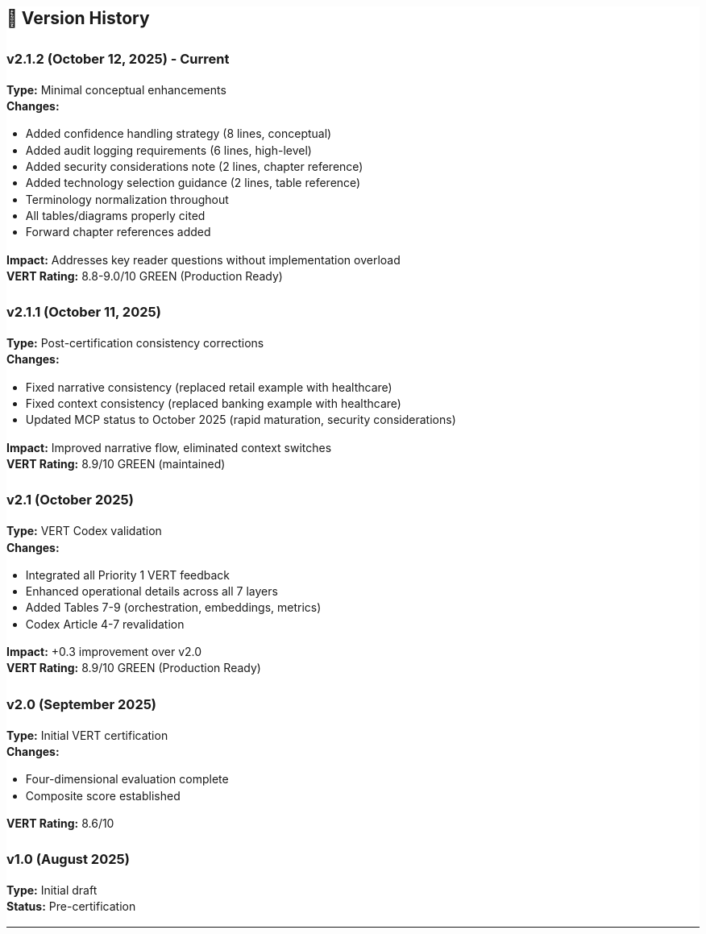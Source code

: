 ## 🔄 Version History

### v2.1.2 (October 12, 2025) - Current
**Type:** Minimal conceptual enhancements  
**Changes:**
- Added confidence handling strategy (8 lines, conceptual)
- Added audit logging requirements (6 lines, high-level)
- Added security considerations note (2 lines, chapter reference)
- Added technology selection guidance (2 lines, table reference)
- Terminology normalization throughout
- All tables/diagrams properly cited
- Forward chapter references added

**Impact:** Addresses key reader questions without implementation overload  
**VERT Rating:** 8.8-9.0/10 GREEN (Production Ready)

### v2.1.1 (October 11, 2025)
**Type:** Post-certification consistency corrections  
**Changes:**
- Fixed narrative consistency (replaced retail example with healthcare)
- Fixed context consistency (replaced banking example with healthcare)
- Updated MCP status to October 2025 (rapid maturation, security considerations)

**Impact:** Improved narrative flow, eliminated context switches  
**VERT Rating:** 8.9/10 GREEN (maintained)

### v2.1 (October 2025)
**Type:** VERT Codex validation  
**Changes:**
- Integrated all Priority 1 VERT feedback
- Enhanced operational details across all 7 layers
- Added Tables 7-9 (orchestration, embeddings, metrics)
- Codex Article 4-7 revalidation

**Impact:** +0.3 improvement over v2.0  
**VERT Rating:** 8.9/10 GREEN (Production Ready)

### v2.0 (September 2025)
**Type:** Initial VERT certification  
**Changes:**
- Four-dimensional evaluation complete
- Composite score established

**VERT Rating:** 8.6/10

### v1.0 (August 2025)
**Type:** Initial draft  
**Status:** Pre-certification

---
